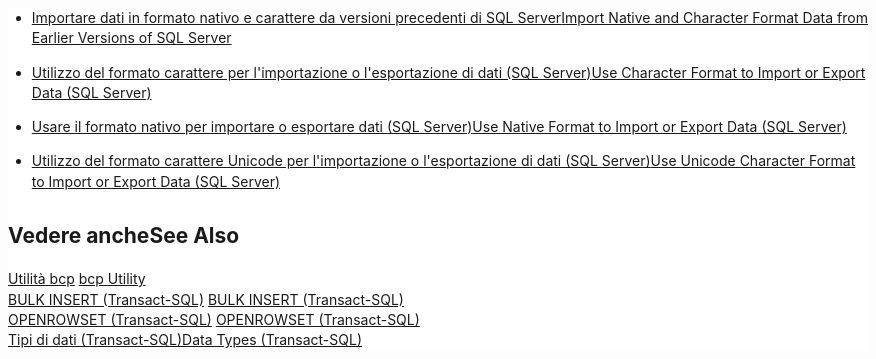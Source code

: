 -   [<span data-ttu-id="fd37d-151">Importare dati in formato nativo e carattere da versioni precedenti di SQL Server</span><span class="sxs-lookup"><span data-stu-id="fd37d-151">Import Native and Character Format Data from Earlier Versions of SQL Server</span></span>](import-native-and-character-format-data-from-earlier-versions-of-sql-server.md)  
  
-   [<span data-ttu-id="fd37d-152">Utilizzo del formato carattere per l'importazione o l'esportazione di dati &#40;SQL Server&#41;</span><span class="sxs-lookup"><span data-stu-id="fd37d-152">Use Character Format to Import or Export Data &#40;SQL Server&#41;</span></span>](use-character-format-to-import-or-export-data-sql-server.md)  
  
-   [<span data-ttu-id="fd37d-153">Usare il formato nativo per importare o esportare dati &#40;SQL Server&#41;</span><span class="sxs-lookup"><span data-stu-id="fd37d-153">Use Native Format to Import or Export Data &#40;SQL Server&#41;</span></span>](use-native-format-to-import-or-export-data-sql-server.md)  
  
-   [<span data-ttu-id="fd37d-154">Utilizzo del formato carattere Unicode per l'importazione o l'esportazione di dati &#40;SQL Server&#41;</span><span class="sxs-lookup"><span data-stu-id="fd37d-154">Use Unicode Character Format to Import or Export Data &#40;SQL Server&#41;</span></span>](use-unicode-character-format-to-import-or-export-data-sql-server.md)  
  
## <a name="see-also"></a><span data-ttu-id="fd37d-155">Vedere anche</span><span class="sxs-lookup"><span data-stu-id="fd37d-155">See Also</span></span>  
 <span data-ttu-id="fd37d-156">[Utilità bcp](../../tools/bcp-utility.md) </span><span class="sxs-lookup"><span data-stu-id="fd37d-156">[bcp Utility](../../tools/bcp-utility.md) </span></span>  
 <span data-ttu-id="fd37d-157">[BULK INSERT &#40;Transact-SQL&#41;](/sql/t-sql/statements/bulk-insert-transact-sql) </span><span class="sxs-lookup"><span data-stu-id="fd37d-157">[BULK INSERT &#40;Transact-SQL&#41;](/sql/t-sql/statements/bulk-insert-transact-sql) </span></span>  
 <span data-ttu-id="fd37d-158">[OPENROWSET &#40;Transact-SQL&#41;](/sql/t-sql/functions/openrowset-transact-sql) </span><span class="sxs-lookup"><span data-stu-id="fd37d-158">[OPENROWSET &#40;Transact-SQL&#41;](/sql/t-sql/functions/openrowset-transact-sql) </span></span>  
 [<span data-ttu-id="fd37d-159">Tipi di dati &#40;Transact-SQL&#41;</span><span class="sxs-lookup"><span data-stu-id="fd37d-159">Data Types &#40;Transact-SQL&#41;</span></span>](/sql/t-sql/data-types/data-types-transact-sql)  
  
  

